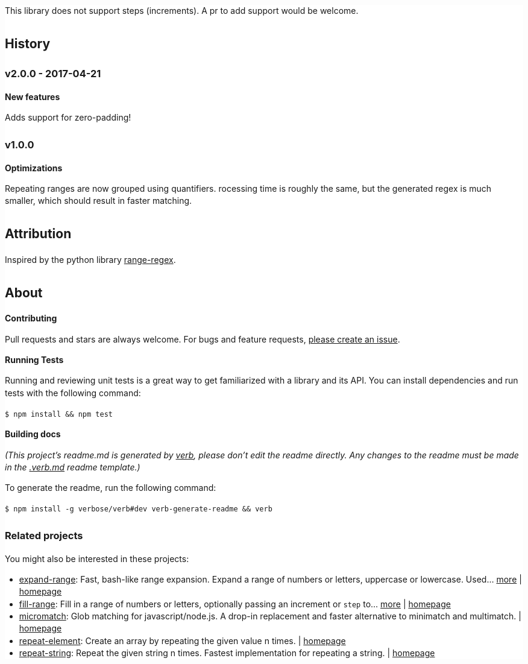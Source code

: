 This library does not support steps (increments). A pr to add support would be welcome.

History
-------

### v2.0.0 - 2017-04-21

**New features**

Adds support for zero-padding!

### v1.0.0

**Optimizations**

Repeating ranges are now grouped using quantifiers. rocessing time is roughly the same, but the generated regex is much smaller, which should result in faster matching.

Attribution
-----------

Inspired by the python library [range-regex](https://github.com/dimka665/range-regex).

About
-----

**Contributing**

Pull requests and stars are always welcome. For bugs and feature requests, [please create an issue](../../issues/new).

**Running Tests**

Running and reviewing unit tests is a great way to get familiarized with a library and its API. You can install dependencies and run tests with the following command:

    $ npm install && npm test

**Building docs**

*(This project’s readme.md is generated by [verb](https://github.com/verbose/verb-generate-readme), please don’t edit the readme directly. Any changes to the readme must be made in the [.verb.md](.verb.md) readme template.)*

To generate the readme, run the following command:

    $ npm install -g verbose/verb#dev verb-generate-readme && verb

### Related projects

You might also be interested in these projects:

-   [expand-range](https://www.npmjs.com/package/expand-range): Fast, bash-like range expansion. Expand a range of numbers or letters, uppercase or lowercase. Used… [more](https://github.com/jonschlinkert/expand-range) | [homepage](https://github.com/jonschlinkert/expand-range "Fast, bash-like range expansion. Expand a range of numbers or letters, uppercase or lowercase. Used by micromatch.")
-   [fill-range](https://www.npmjs.com/package/fill-range): Fill in a range of numbers or letters, optionally passing an increment or `step` to… [more](https://github.com/jonschlinkert/fill-range) | [homepage](https://github.com/jonschlinkert/fill-range "Fill in a range of numbers or letters, optionally passing an increment or `step` to use, or create a regex-compatible range with `options.toRegex`")
-   [micromatch](https://www.npmjs.com/package/micromatch): Glob matching for javascript/node.js. A drop-in replacement and faster alternative to minimatch and multimatch. | [homepage](https://github.com/micromatch/micromatch "Glob matching for javascript/node.js. A drop-in replacement and faster alternative to minimatch and multimatch.")
-   [repeat-element](https://www.npmjs.com/package/repeat-element): Create an array by repeating the given value n times. | [homepage](https://github.com/jonschlinkert/repeat-element "Create an array by repeating the given value n times.")
-   [repeat-string](https://www.npmjs.com/package/repeat-string): Repeat the given string n times. Fastest implementation for repeating a string. | [homepage](https://github.com/jonschlinkert/repeat-string "Repeat the given string n times. Fastest implementation for repeating a string.")